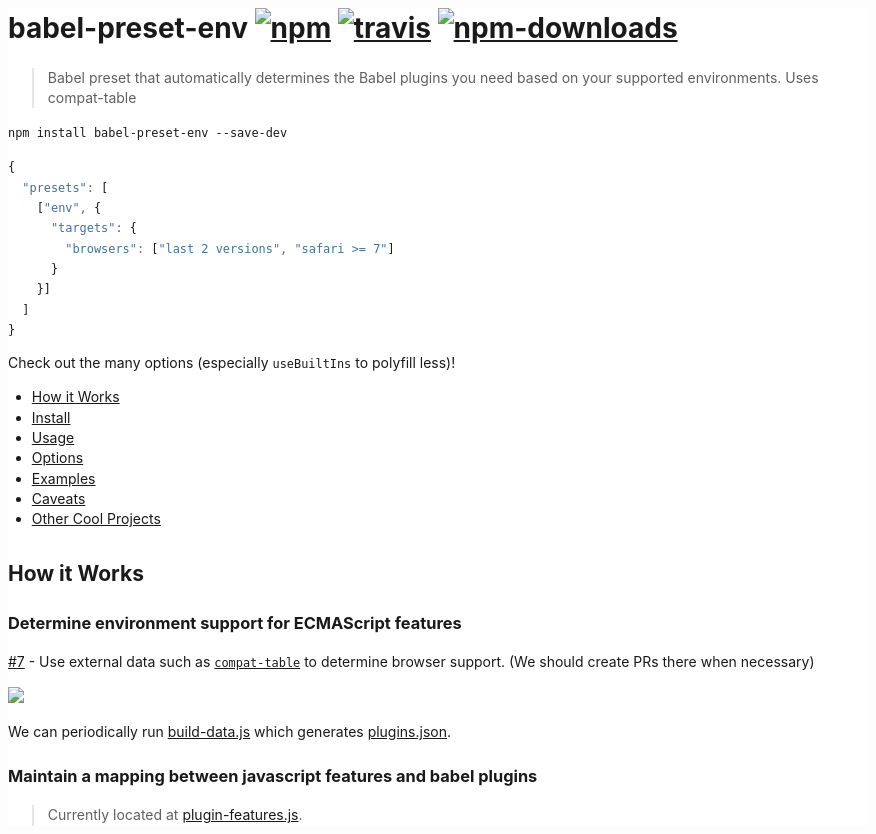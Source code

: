 # babel-preset-env [![npm](https://img.shields.io/npm/v/babel-preset-env.svg)](https://www.npmjs.com/package/babel-preset-env) [![travis](https://img.shields.io/travis/babel/babel-preset-env/master.svg)](https://travis-ci.org/babel/babel-preset-env) [![npm-downloads](https://img.shields.io/npm/dm/babel-preset-env.svg)](https://www.npmjs.com/package/babel-preset-env)

> Babel preset that automatically determines the Babel plugins you need based on your supported environments. Uses compat-table

`npm install babel-preset-env --save-dev`

```js
{
  "presets": [
    ["env", {
      "targets": {
        "browsers": ["last 2 versions", "safari >= 7"]
      }
    }]
  ]
}
```

Check out the many options (especially `useBuiltIns` to polyfill less)!

- [How it Works](#how-it-works)
- [Install](#install)
- [Usage](#usage)
- [Options](#options)
- [Examples](#examples)
- [Caveats](#caveats)
- [Other Cool Projects](#other-cool-projects)
  
## How it Works

### Determine environment support for ECMAScript features

[#7](https://github.com/babel/babel-preset-env/issues/7) - Use external data such as [`compat-table`](https://github.com/kangax/compat-table) to determine browser support. (We should create PRs there when necessary)

![](https://cloud.githubusercontent.com/assets/588473/19214029/58deebce-8d48-11e6-9004-ee3fbcb75d8b.png)

We can periodically run [build-data.js](/scripts/build-data.js) which generates [plugins.json](/data/plugins.json).

### Maintain a mapping between javascript features and babel plugins

> Currently located at [plugin-features.js](/data/plugin-features.js).
